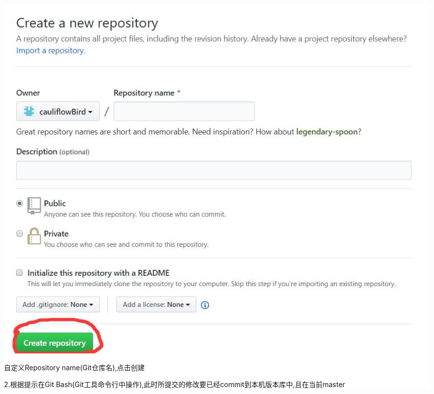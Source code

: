 ![createRepository](images/createRepository.jpg)

自定义Repository name(Git仓库名),点击创建

2.根据提示在Git Bash(Git工具命令行中操作),此时所提交的修改要已经commit到本机版本库中,且在当前master
